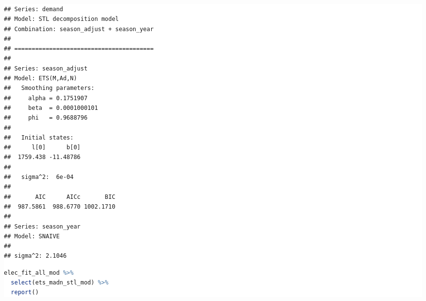    ## Series: demand 
    ## Model: STL decomposition model 
    ## Combination: season_adjust + season_year
    ## 
    ## ========================================
    ## 
    ## Series: season_adjust 
    ## Model: ETS(M,Ad,N) 
    ##   Smoothing parameters:
    ##     alpha = 0.1751907 
    ##     beta  = 0.0001000101 
    ##     phi   = 0.9688796 
    ## 
    ##   Initial states:
    ##      l[0]      b[0]
    ##  1759.438 -11.48786
    ## 
    ##   sigma^2:  6e-04
    ## 
    ##       AIC      AICc       BIC 
    ##  987.5861  988.6770 1002.1710 
    ## 
    ## Series: season_year 
    ## Model: SNAIVE 
    ## 
    ## sigma^2: 2.1046

``` r
elec_fit_all_mod %>% 
  select(ets_madn_stl_mod) %>% 
  report()
```
